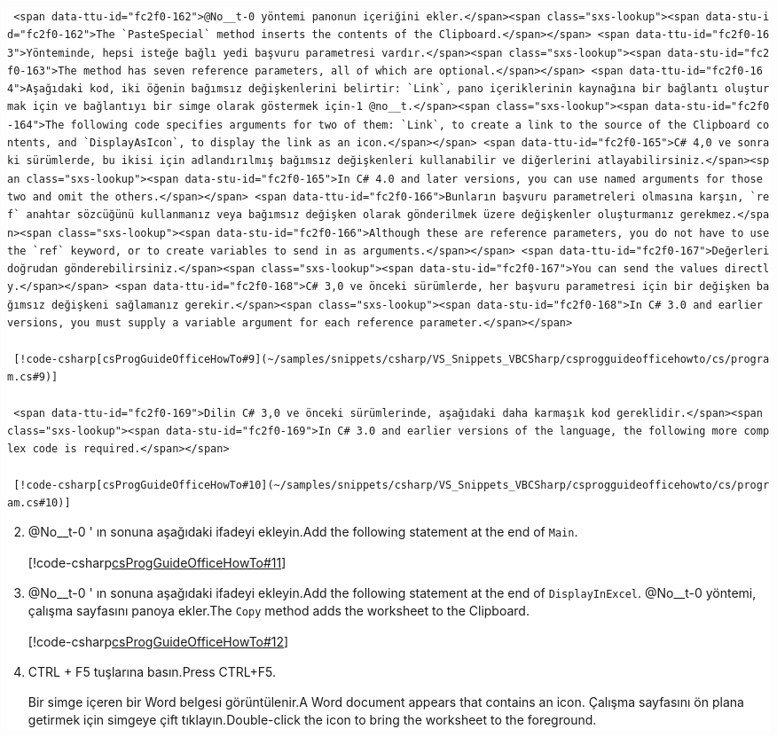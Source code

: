      <span data-ttu-id="fc2f0-162">@No__t-0 yöntemi panonun içeriğini ekler.</span><span class="sxs-lookup"><span data-stu-id="fc2f0-162">The `PasteSpecial` method inserts the contents of the Clipboard.</span></span> <span data-ttu-id="fc2f0-163">Yönteminde, hepsi isteğe bağlı yedi başvuru parametresi vardır.</span><span class="sxs-lookup"><span data-stu-id="fc2f0-163">The method has seven reference parameters, all of which are optional.</span></span> <span data-ttu-id="fc2f0-164">Aşağıdaki kod, iki öğenin bağımsız değişkenlerini belirtir: `Link`, pano içeriklerinin kaynağına bir bağlantı oluşturmak için ve bağlantıyı bir simge olarak göstermek için-1 @no__t.</span><span class="sxs-lookup"><span data-stu-id="fc2f0-164">The following code specifies arguments for two of them: `Link`, to create a link to the source of the Clipboard contents, and `DisplayAsIcon`, to display the link as an icon.</span></span> <span data-ttu-id="fc2f0-165">C# 4,0 ve sonraki sürümlerde, bu ikisi için adlandırılmış bağımsız değişkenleri kullanabilir ve diğerlerini atlayabilirsiniz.</span><span class="sxs-lookup"><span data-stu-id="fc2f0-165">In C# 4.0 and later versions, you can use named arguments for those two and omit the others.</span></span> <span data-ttu-id="fc2f0-166">Bunların başvuru parametreleri olmasına karşın, `ref` anahtar sözcüğünü kullanmanız veya bağımsız değişken olarak gönderilmek üzere değişkenler oluşturmanız gerekmez.</span><span class="sxs-lookup"><span data-stu-id="fc2f0-166">Although these are reference parameters, you do not have to use the `ref` keyword, or to create variables to send in as arguments.</span></span> <span data-ttu-id="fc2f0-167">Değerleri doğrudan gönderebilirsiniz.</span><span class="sxs-lookup"><span data-stu-id="fc2f0-167">You can send the values directly.</span></span> <span data-ttu-id="fc2f0-168">C# 3,0 ve önceki sürümlerde, her başvuru parametresi için bir değişken bağımsız değişkeni sağlamanız gerekir.</span><span class="sxs-lookup"><span data-stu-id="fc2f0-168">In C# 3.0 and earlier versions, you must supply a variable argument for each reference parameter.</span></span>

     [!code-csharp[csProgGuideOfficeHowTo#9](~/samples/snippets/csharp/VS_Snippets_VBCSharp/csprogguideofficehowto/cs/program.cs#9)]

     <span data-ttu-id="fc2f0-169">Dilin C# 3,0 ve önceki sürümlerinde, aşağıdaki daha karmaşık kod gereklidir.</span><span class="sxs-lookup"><span data-stu-id="fc2f0-169">In C# 3.0 and earlier versions of the language, the following more complex code is required.</span></span>

     [!code-csharp[csProgGuideOfficeHowTo#10](~/samples/snippets/csharp/VS_Snippets_VBCSharp/csprogguideofficehowto/cs/program.cs#10)]

2. <span data-ttu-id="fc2f0-170">@No__t-0 ' ın sonuna aşağıdaki ifadeyi ekleyin.</span><span class="sxs-lookup"><span data-stu-id="fc2f0-170">Add the following statement at the end of `Main`.</span></span>

     [!code-csharp[csProgGuideOfficeHowTo#11](~/samples/snippets/csharp/VS_Snippets_VBCSharp/csprogguideofficehowto/cs/program.cs#11)]

3. <span data-ttu-id="fc2f0-171">@No__t-0 ' ın sonuna aşağıdaki ifadeyi ekleyin.</span><span class="sxs-lookup"><span data-stu-id="fc2f0-171">Add the following statement at the end of `DisplayInExcel`.</span></span> <span data-ttu-id="fc2f0-172">@No__t-0 yöntemi, çalışma sayfasını panoya ekler.</span><span class="sxs-lookup"><span data-stu-id="fc2f0-172">The `Copy` method adds the worksheet to the Clipboard.</span></span>

     [!code-csharp[csProgGuideOfficeHowTo#12](~/samples/snippets/csharp/VS_Snippets_VBCSharp/csprogguideofficehowto/cs/program.cs#12)]

4. <span data-ttu-id="fc2f0-173">CTRL + F5 tuşlarına basın.</span><span class="sxs-lookup"><span data-stu-id="fc2f0-173">Press CTRL+F5.</span></span>

     <span data-ttu-id="fc2f0-174">Bir simge içeren bir Word belgesi görüntülenir.</span><span class="sxs-lookup"><span data-stu-id="fc2f0-174">A Word document appears that contains an icon.</span></span> <span data-ttu-id="fc2f0-175">Çalışma sayfasını ön plana getirmek için simgeye çift tıklayın.</span><span class="sxs-lookup"><span data-stu-id="fc2f0-175">Double-click the icon to bring the worksheet to the foreground.</span></span>
